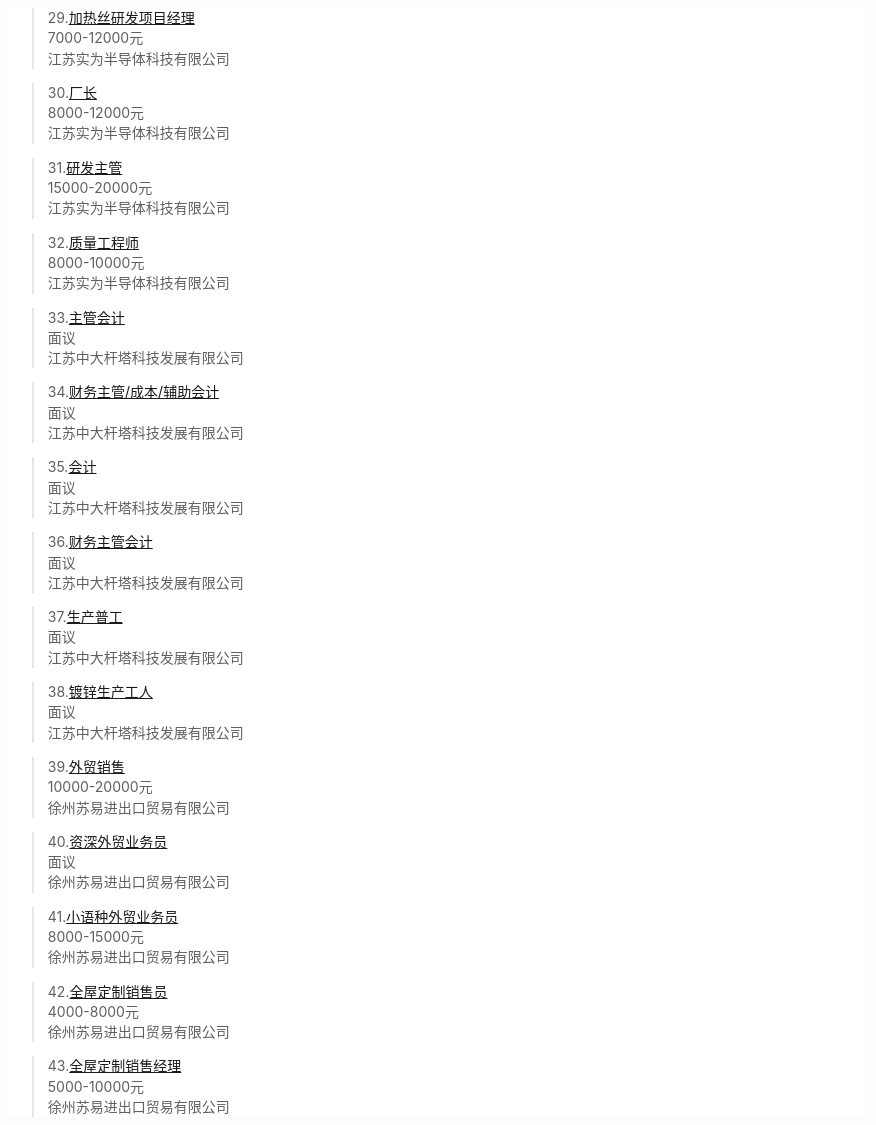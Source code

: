 >29.[加热丝研发项目经理](https://www.pzhr.com/job/17866.html)<br>
>7000-12000元<br>
>江苏实为半导体科技有限公司

>30.[厂长](https://www.pzhr.com/job/16950.html)<br>
>8000-12000元<br>
>江苏实为半导体科技有限公司

>31.[研发主管](https://www.pzhr.com/job/17571.html)<br>
>15000-20000元<br>
>江苏实为半导体科技有限公司

>32.[质量工程师](https://www.pzhr.com/job/15117.html)<br>
>8000-10000元<br>
>江苏实为半导体科技有限公司

>33.[主管会计](https://www.pzhr.com/job/16985.html)<br>
>面议<br>
>江苏中大杆塔科技发展有限公司

>34.[财务主管/成本/辅助会计](https://www.pzhr.com/job/15557.html)<br>
>面议<br>
>江苏中大杆塔科技发展有限公司

>35.[会计](https://www.pzhr.com/job/15284.html)<br>
>面议<br>
>江苏中大杆塔科技发展有限公司

>36.[财务主管会计](https://www.pzhr.com/job/16878.html)<br>
>面议<br>
>江苏中大杆塔科技发展有限公司

>37.[生产普工](https://www.pzhr.com/job/16297.html)<br>
>面议<br>
>江苏中大杆塔科技发展有限公司

>38.[镀锌生产工人](https://www.pzhr.com/job/16924.html)<br>
>面议<br>
>江苏中大杆塔科技发展有限公司

>39.[外贸销售](https://www.pzhr.com/job/12871.html)<br>
>10000-20000元<br>
>徐州苏易进出口贸易有限公司

>40.[资深外贸业务员](https://www.pzhr.com/job/9004.html)<br>
>面议<br>
>徐州苏易进出口贸易有限公司

>41.[小语种外贸业务员](https://www.pzhr.com/job/17448.html)<br>
>8000-15000元<br>
>徐州苏易进出口贸易有限公司

>42.[全屋定制销售员](https://www.pzhr.com/job/17186.html)<br>
>4000-8000元<br>
>徐州苏易进出口贸易有限公司

>43.[全屋定制销售经理](https://www.pzhr.com/job/16749.html)<br>
>5000-10000元<br>
>徐州苏易进出口贸易有限公司
